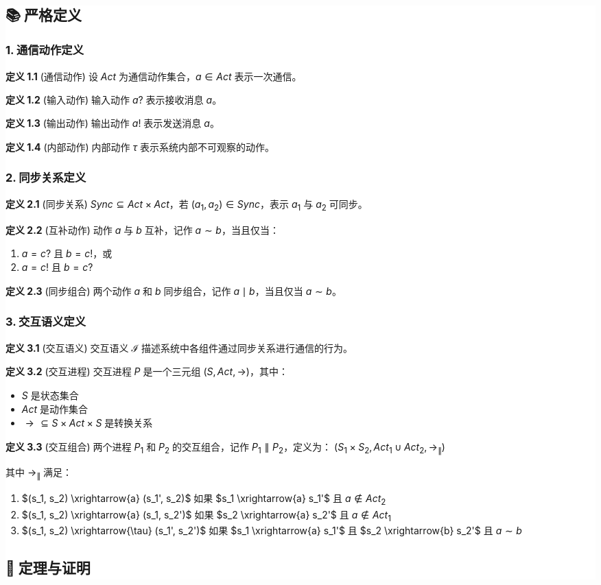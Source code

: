 ## 📚 严格定义

### 1. 通信动作定义

**定义 1.1** (通信动作)
设 $Act$ 为通信动作集合，$a \in Act$ 表示一次通信。

**定义 1.2** (输入动作)
输入动作 $a?$ 表示接收消息 $a$。

**定义 1.3** (输出动作)
输出动作 $a!$ 表示发送消息 $a$。

**定义 1.4** (内部动作)
内部动作 $\tau$ 表示系统内部不可观察的动作。

### 2. 同步关系定义

**定义 2.1** (同步关系)
$Sync \subseteq Act \times Act$，若 $(a_1, a_2) \in Sync$，表示 $a_1$ 与 $a_2$ 可同步。

**定义 2.2** (互补动作)
动作 $a$ 与 $b$ 互补，记作 $a \sim b$，当且仅当：

1. $a = c?$ 且 $b = c!$，或
2. $a = c!$ 且 $b = c?$

**定义 2.3** (同步组合)
两个动作 $a$ 和 $b$ 同步组合，记作 $a \mid b$，当且仅当 $a \sim b$。

### 3. 交互语义定义

**定义 3.1** (交互语义)
交互语义 $\mathcal{I}$ 描述系统中各组件通过同步关系进行通信的行为。

**定义 3.2** (交互进程)
交互进程 $P$ 是一个三元组 $(S, Act, \rightarrow)$，其中：

- $S$ 是状态集合
- $Act$ 是动作集合
- $\rightarrow \subseteq S \times Act \times S$ 是转换关系

**定义 3.3** (交互组合)
两个进程 $P_1$ 和 $P_2$ 的交互组合，记作 $P_1 \parallel P_2$，定义为：
$(S_1 \times S_2, Act_1 \cup Act_2, \rightarrow_{\parallel})$

其中 $\rightarrow_{\parallel}$ 满足：

1. $(s_1, s_2) \xrightarrow{a} (s_1', s_2)$ 如果 $s_1 \xrightarrow{a} s_1'$ 且 $a \notin Act_2$
2. $(s_1, s_2) \xrightarrow{a} (s_1, s_2')$ 如果 $s_2 \xrightarrow{a} s_2'$ 且 $a \notin Act_1$
3. $(s_1, s_2) \xrightarrow{\tau} (s_1', s_2')$ 如果 $s_1 \xrightarrow{a} s_1'$ 且 $s_2 \xrightarrow{b} s_2'$ 且 $a \sim b$

## 🔧 定理与证明
